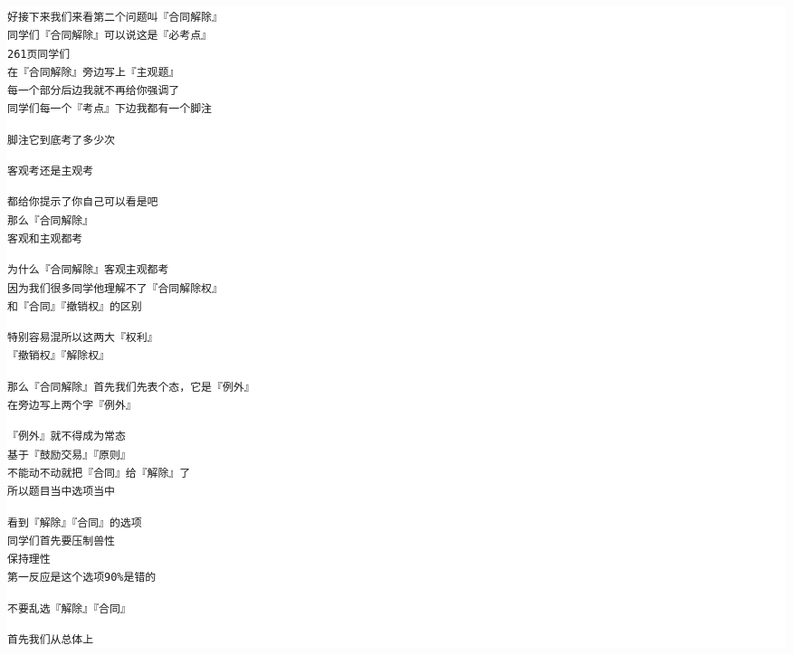 ```text
好接下来我们来看第二个问题叫『合同解除』
同学们『合同解除』可以说这是『必考点』
261页同学们
在『合同解除』旁边写上『主观题』
每一个部分后边我就不再给你强调了
同学们每一个『考点』下边我都有一个脚注
```

```text
脚注它到底考了多少次
```

```text
客观考还是主观考
```

```text
都给你提示了你自己可以看是吧
那么『合同解除』
客观和主观都考
```

```text
为什么『合同解除』客观主观都考
因为我们很多同学他理解不了『合同解除权』
和『合同』『撤销权』的区别
```

```text
特别容易混所以这两大『权利』
『撤销权』『解除权』
```

```text
那么『合同解除』首先我们先表个态，它是『例外』
在旁边写上两个字『例外』
```

```text
『例外』就不得成为常态
基于『鼓励交易』『原则』
不能动不动就把『合同』给『解除』了
所以题目当中选项当中
```

```text
看到『解除』『合同』的选项
同学们首先要压制兽性
保持理性
第一反应是这个选项90%是错的
```

```text
不要乱选『解除』『合同』
```

```text
首先我们从总体上
```
